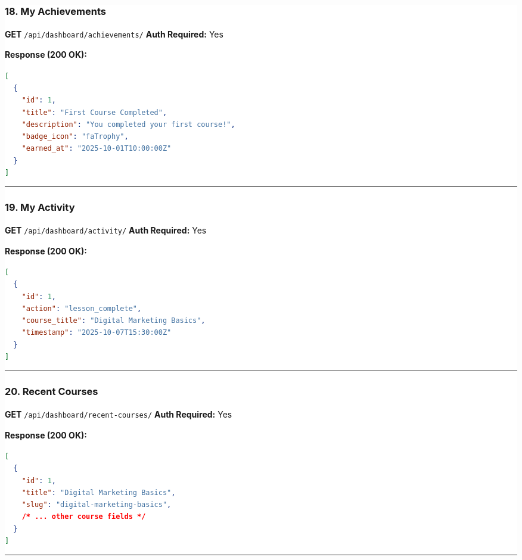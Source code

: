 
### 18. My Achievements
**GET** `/api/dashboard/achievements/`
**Auth Required:** Yes

**Response (200 OK):**
```json
[
  {
    "id": 1,
    "title": "First Course Completed",
    "description": "You completed your first course!",
    "badge_icon": "faTrophy",
    "earned_at": "2025-10-01T10:00:00Z"
  }
]
```

---

### 19. My Activity
**GET** `/api/dashboard/activity/`
**Auth Required:** Yes

**Response (200 OK):**
```json
[
  {
    "id": 1,
    "action": "lesson_complete",
    "course_title": "Digital Marketing Basics",
    "timestamp": "2025-10-07T15:30:00Z"
  }
]
```

---

### 20. Recent Courses
**GET** `/api/dashboard/recent-courses/`
**Auth Required:** Yes

**Response (200 OK):**
```json
[
  {
    "id": 1,
    "title": "Digital Marketing Basics",
    "slug": "digital-marketing-basics",
    /* ... other course fields */
  }
]
```

---